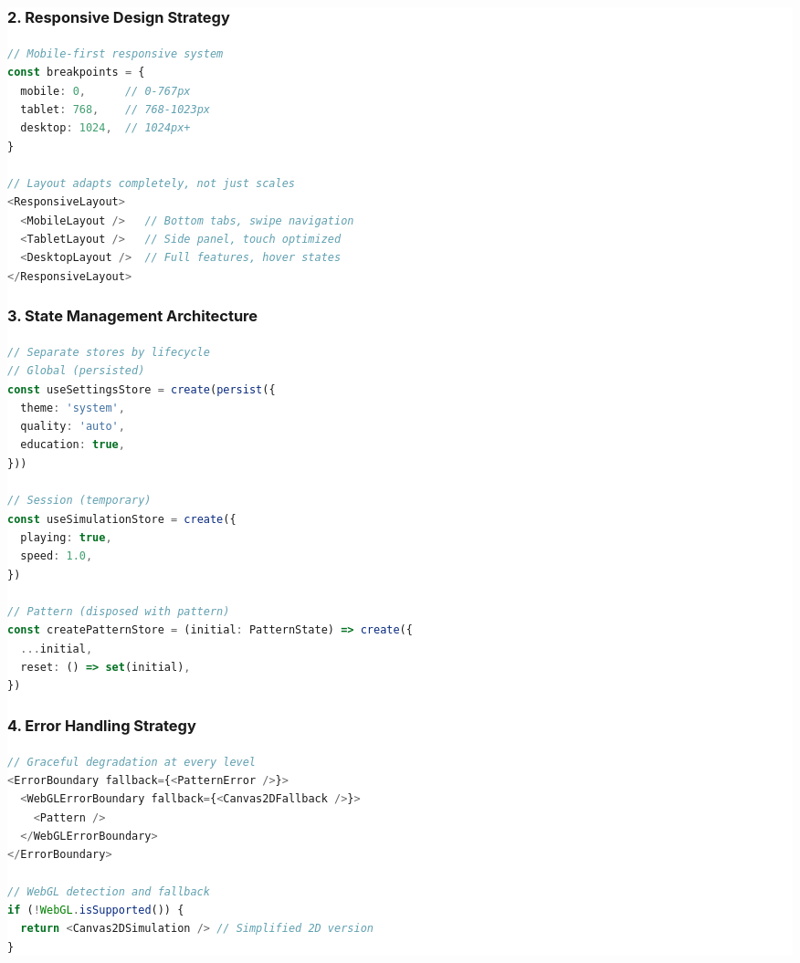 ### 2. Responsive Design Strategy
```typescript
// Mobile-first responsive system
const breakpoints = {
  mobile: 0,      // 0-767px
  tablet: 768,    // 768-1023px
  desktop: 1024,  // 1024px+
}

// Layout adapts completely, not just scales
<ResponsiveLayout>
  <MobileLayout />   // Bottom tabs, swipe navigation
  <TabletLayout />   // Side panel, touch optimized
  <DesktopLayout />  // Full features, hover states
</ResponsiveLayout>
```

### 3. State Management Architecture
```typescript
// Separate stores by lifecycle
// Global (persisted)
const useSettingsStore = create(persist({
  theme: 'system',
  quality: 'auto',
  education: true,
}))

// Session (temporary)
const useSimulationStore = create({
  playing: true,
  speed: 1.0,
})

// Pattern (disposed with pattern)
const createPatternStore = (initial: PatternState) => create({
  ...initial,
  reset: () => set(initial),
})
```

### 4. Error Handling Strategy
```typescript
// Graceful degradation at every level
<ErrorBoundary fallback={<PatternError />}>
  <WebGLErrorBoundary fallback={<Canvas2DFallback />}>
    <Pattern />
  </WebGLErrorBoundary>
</ErrorBoundary>

// WebGL detection and fallback
if (!WebGL.isSupported()) {
  return <Canvas2DSimulation /> // Simplified 2D version
}
```
